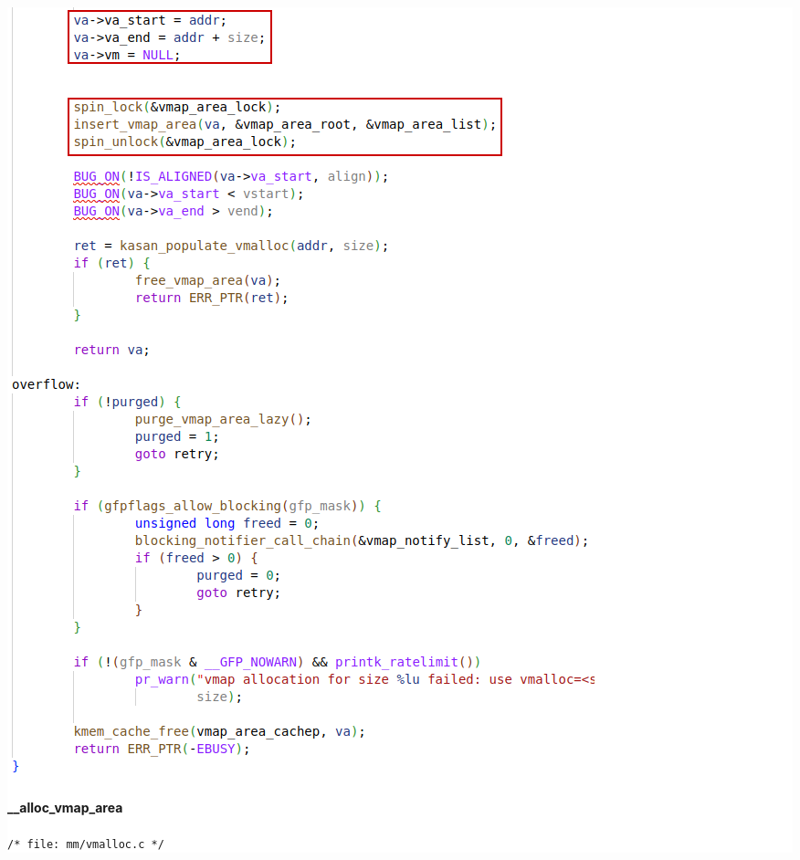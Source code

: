 ![image-20250310112645493](./.40_mm/image-20250310112645493.png)



#### __alloc_vmap_area

`/* file: mm/vmalloc.c */`
